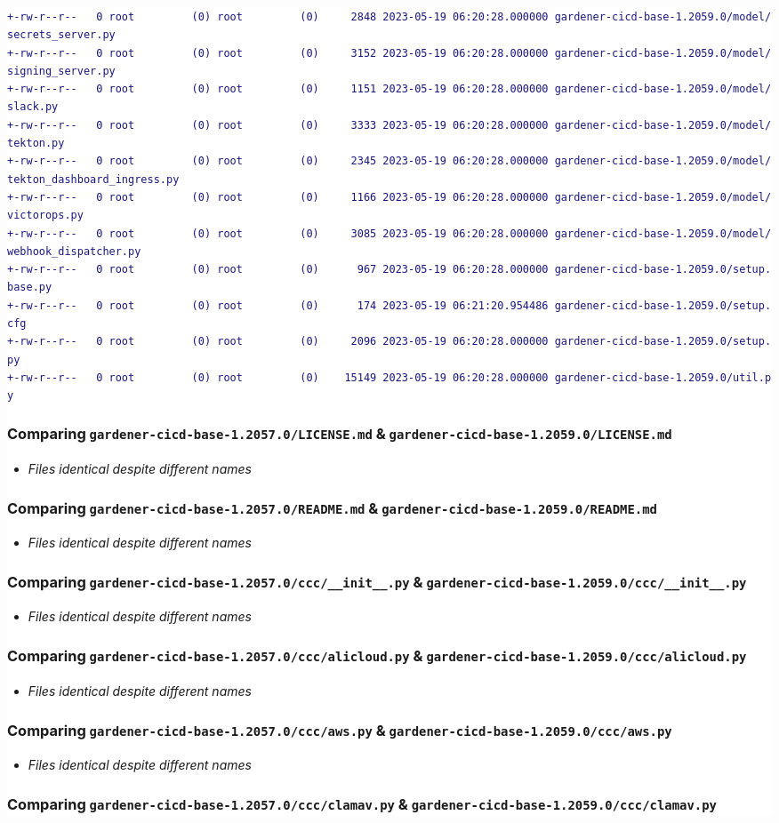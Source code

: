 ```diff
+-rw-r--r--   0 root         (0) root         (0)     2848 2023-05-19 06:20:28.000000 gardener-cicd-base-1.2059.0/model/secrets_server.py
+-rw-r--r--   0 root         (0) root         (0)     3152 2023-05-19 06:20:28.000000 gardener-cicd-base-1.2059.0/model/signing_server.py
+-rw-r--r--   0 root         (0) root         (0)     1151 2023-05-19 06:20:28.000000 gardener-cicd-base-1.2059.0/model/slack.py
+-rw-r--r--   0 root         (0) root         (0)     3333 2023-05-19 06:20:28.000000 gardener-cicd-base-1.2059.0/model/tekton.py
+-rw-r--r--   0 root         (0) root         (0)     2345 2023-05-19 06:20:28.000000 gardener-cicd-base-1.2059.0/model/tekton_dashboard_ingress.py
+-rw-r--r--   0 root         (0) root         (0)     1166 2023-05-19 06:20:28.000000 gardener-cicd-base-1.2059.0/model/victorops.py
+-rw-r--r--   0 root         (0) root         (0)     3085 2023-05-19 06:20:28.000000 gardener-cicd-base-1.2059.0/model/webhook_dispatcher.py
+-rw-r--r--   0 root         (0) root         (0)      967 2023-05-19 06:20:28.000000 gardener-cicd-base-1.2059.0/setup.base.py
+-rw-r--r--   0 root         (0) root         (0)      174 2023-05-19 06:21:20.954486 gardener-cicd-base-1.2059.0/setup.cfg
+-rw-r--r--   0 root         (0) root         (0)     2096 2023-05-19 06:20:28.000000 gardener-cicd-base-1.2059.0/setup.py
+-rw-r--r--   0 root         (0) root         (0)    15149 2023-05-19 06:20:28.000000 gardener-cicd-base-1.2059.0/util.py
```

### Comparing `gardener-cicd-base-1.2057.0/LICENSE.md` & `gardener-cicd-base-1.2059.0/LICENSE.md`

 * *Files identical despite different names*

### Comparing `gardener-cicd-base-1.2057.0/README.md` & `gardener-cicd-base-1.2059.0/README.md`

 * *Files identical despite different names*

### Comparing `gardener-cicd-base-1.2057.0/ccc/__init__.py` & `gardener-cicd-base-1.2059.0/ccc/__init__.py`

 * *Files identical despite different names*

### Comparing `gardener-cicd-base-1.2057.0/ccc/alicloud.py` & `gardener-cicd-base-1.2059.0/ccc/alicloud.py`

 * *Files identical despite different names*

### Comparing `gardener-cicd-base-1.2057.0/ccc/aws.py` & `gardener-cicd-base-1.2059.0/ccc/aws.py`

 * *Files identical despite different names*

### Comparing `gardener-cicd-base-1.2057.0/ccc/clamav.py` & `gardener-cicd-base-1.2059.0/ccc/clamav.py`
